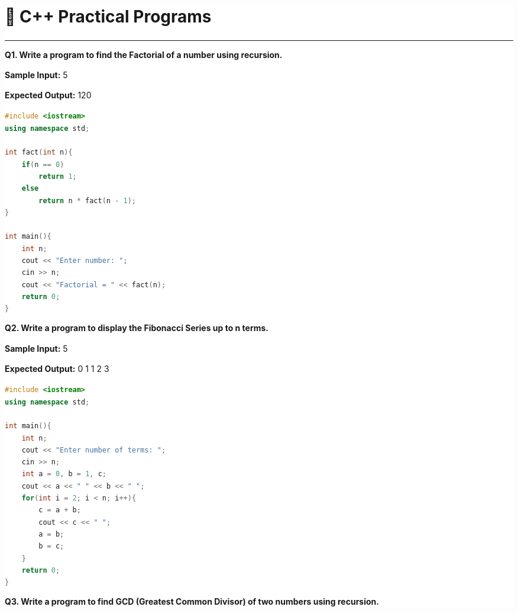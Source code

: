 # 🧮 C++ Practical Programs

---
**Q1. Write a program to find the Factorial of a number using recursion.**

**Sample Input:**
5

**Expected Output:**
120

```cpp
#include <iostream>
using namespace std;

int fact(int n){
    if(n == 0)
        return 1;
    else
        return n * fact(n - 1);
}

int main(){
    int n;
    cout << "Enter number: ";
    cin >> n;
    cout << "Factorial = " << fact(n);
    return 0;
}
```

**Q2. Write a program to display the Fibonacci Series up to n terms.**

**Sample Input:**
5

**Expected Output:**
0 1 1 2 3

```cpp
#include <iostream>
using namespace std;

int main(){
    int n;
    cout << "Enter number of terms: ";
    cin >> n;
    int a = 0, b = 1, c;
    cout << a << " " << b << " ";
    for(int i = 2; i < n; i++){
        c = a + b;
        cout << c << " ";
        a = b;
        b = c;
    }
    return 0;
}
```
**Q3. Write a program to find GCD (Greatest Common Divisor) of two numbers using recursion.**
